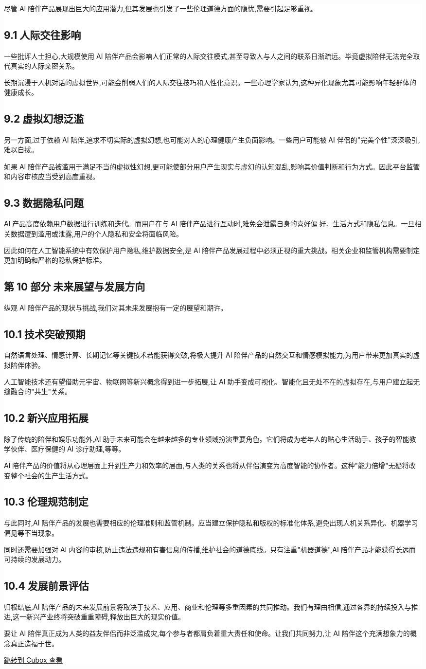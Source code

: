 尽管 AI 陪伴产品展现出巨大的应用潜力,但其发展也引发了一些伦理道德方面的隐忧,需要引起足够重视。

9.1 人际交往影响
----------

一些批评人士担心,大规模使用 AI 陪伴产品会影响人们正常的人际交往模式,甚至导致人与人之间的联系日渐疏远。毕竟虚拟陪伴无法完全取代真实的人际亲密关系。

长期沉浸于人机对话的虚拟世界,可能会削弱人们的人际交往技巧和人性化意识。一些心理学家认为,这种异化现象尤其可能影响年轻群体的健康成长。

9.2 虚拟幻想泛滥
----------

另一方面,过于依赖 AI 陪伴,追求不切实际的虚拟幻想,也可能对人的心理健康产生负面影响。一些用户可能被 AI 伴侣的"完美个性"深深吸引,难以自拔。

如果 AI 陪伴产品被滥用于满足不当的虚拟性幻想,更可能使部分用户产生现实与虚幻的认知混乱,影响其价值判断和行为方式。因此平台监管和内容审核应当受到高度重视。

9.3 数据隐私问题
----------

AI 产品高度依赖用户数据进行训练和迭代。而用户在与 AI 陪伴产品进行互动时,难免会泄露自身的喜好偏 好、生活方式和隐私信息。一旦相关数据遭到滥用或泄露,用户的个人隐私和安全将面临风险。

因此如何在人工智能系统中有效保护用户隐私,维护数据安全,是 AI 陪伴产品发展过程中必须正视的重大挑战。相关企业和监管机构需要制定更加明确和严格的隐私保护标准。

第 10 部分 未来展望与发展方向
-----------------

纵观 AI 陪伴产品的现状与挑战,我们对其未来发展抱有一定的展望和期许。

10.1 技术突破预期
-----------

自然语言处理、情感计算、长期记忆等关键技术若能获得突破,将极大提升 AI 陪伴产品的自然交互和情感模拟能力,为用户带来更加真实的虚拟陪伴体验。

人工智能技术还有望借助元宇宙、物联网等新兴概念得到进一步拓展,让 AI 助手变成可视化、智能化且无处不在的虚拟存在,与用户建立起无缝融合的"共生"关系。

10.2 新兴应用拓展
-----------

除了传统的陪伴和娱乐功能外,AI 助手未来可能会在越来越多的专业领域扮演重要角色。它们将成为老年人的贴心生活助手、孩子的智能教学伙伴、医疗保健的 AI 诊疗助理,等等。

AI 陪伴产品的价值将从心理层面上升到生产力和效率的层面,与人类的关系也将从伴侣演变为高度智能的协作者。这种"能力倍增"无疑将改变整个社会的生产生活方式。

10.3 伦理规范制定
-----------

与此同时,AI 陪伴产品的发展也需要相应的伦理准则和监管机制。应当建立保护隐私和版权的标准化体系,避免出现人机关系异化、机器学习偏见等不当现象。

同时还需要加强对 AI 内容的审核,防止违法违规和有害信息的传播,维护社会的道德底线。只有注重"机器道德",AI 陪伴产品才能获得长远而可持续的发展动力。

10.4 发展前景评估
-----------

归根结底,AI 陪伴产品的未来发展前景将取决于技术、应用、商业和伦理等多重因素的共同推动。我们有理由相信,通过各界的持续投入与推进,这一新兴产业终将突破重重障碍,释放出巨大的现实价值。

要让 AI 陪伴真正成为人类的益友伴侣而非泛滥成灾,每个参与者都肩负着重大责任和使命。让我们共同努力,让 AI 陪伴这个充满想象力的概念真正造福于世。

[跳转到 Cubox 查看](https://cubox.pro/my/card?id=7206279625821916455)
